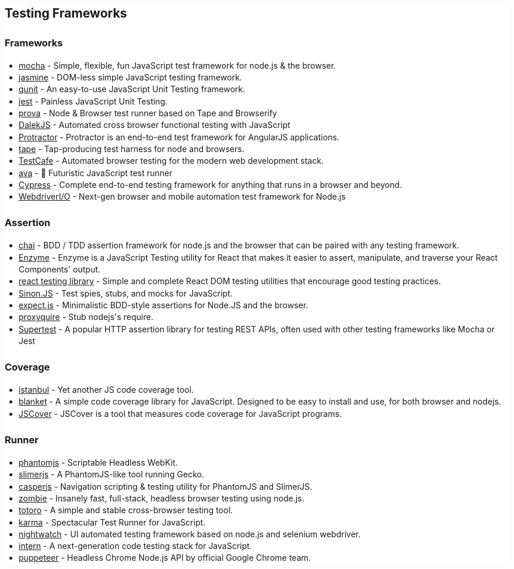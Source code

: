 ## Testing Frameworks

### Frameworks

- [mocha](https://github.com/mochajs/mocha) - Simple, flexible, fun JavaScript test framework for node.js & the browser.
- [jasmine](https://github.com/jasmine/jasmine) - DOM-less simple JavaScript testing framework.
- [qunit](https://github.com/jquery/qunit) - An easy-to-use JavaScript Unit Testing framework.
- [jest](https://github.com/facebook/jest) - Painless JavaScript Unit Testing.
- [prova](https://github.com/azer/prova) - Node & Browser test runner based on Tape and Browserify
- [DalekJS](https://github.com/dalekjs/dalek) - Automated cross browser functional testing with JavaScript
- [Protractor](https://github.com/angular/protractor) - Protractor is an end-to-end test framework for AngularJS applications.
- [tape](https://github.com/substack/tape) - Tap-producing test harness for node and browsers.
- [TestCafe](https://github.com/DevExpress/testcafe) - Automated browser testing for the modern web development stack.
- [ava](https://github.com/avajs/ava) - 🚀 Futuristic JavaScript test runner
- [Cypress](https://www.cypress.io/) - Complete end-to-end testing framework for anything that runs in a browser and beyond.
- [WebdriverI/O](https://webdriver.io/) - Next-gen browser and mobile automation test framework for Node.js

### Assertion

- [chai](https://github.com/chaijs/chai) - BDD / TDD assertion framework for node.js and the browser that can be paired with any testing framework.
- [Enzyme](https://airbnb.io/enzyme/index.html) - Enzyme is a JavaScript Testing utility for React that makes it easier to assert, manipulate, and traverse your React Components' output.
- [react testing library](https://github.com/kentcdodds/react-testing-library) - Simple and complete React DOM testing utilities that encourage good testing practices.
- [Sinon.JS](https://github.com/sinonjs/sinon) - Test spies, stubs, and mocks for JavaScript.
- [expect.js](https://github.com/Automattic/expect.js) - Minimalistic BDD-style assertions for Node.JS and the browser.
- [proxyquire](https://github.com/thlorenz/proxyquire) - Stub nodejs's require.
- [Supertest](https://github.com/visionmedia/supertest) - A popular HTTP assertion library for testing REST APIs, often used with other testing frameworks like Mocha or Jest

### Coverage

- [istanbul](https://github.com/gotwarlost/istanbul) - Yet another JS code coverage tool.
- [blanket](https://github.com/alex-seville/blanket) - A simple code coverage library for JavaScript. Designed to be easy to install and use, for both browser and nodejs.
- [JSCover](https://github.com/tntim96/JSCover) - JSCover is a tool that measures code coverage for JavaScript programs.

### Runner

- [phantomjs](https://github.com/ariya/phantomjs) - Scriptable Headless WebKit.
- [slimerjs](https://github.com/laurentj/slimerjs) - A PhantomJS-like tool running Gecko.
- [casperjs](https://github.com/casperjs/casperjs) - Navigation scripting & testing utility for PhantomJS and SlimerJS.
- [zombie](https://github.com/assaf/zombie) - Insanely fast, full-stack, headless browser testing using node.js.
- [totoro](https://github.com/totorojs/totoro) - A simple and stable cross-browser testing tool.
- [karma](https://github.com/karma-runner/karma) - Spectacular Test Runner for JavaScript.
- [nightwatch](https://github.com/nightwatchjs/nightwatch) - UI automated testing framework based on node.js and selenium webdriver.
- [intern](https://github.com/theintern/intern) - A next-generation code testing stack for JavaScript.
- [puppeteer](https://github.com/GoogleChrome/puppeteer) - Headless Chrome Node.js API by official Google Chrome team.